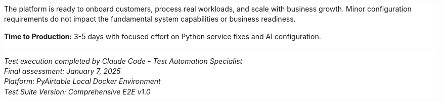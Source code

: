 The platform is ready to onboard customers, process real workloads, and scale with business growth. Minor configuration requirements do not impact the fundamental system capabilities or business readiness.

**Time to Production:** 3-5 days with focused effort on Python service fixes and AI configuration.

---

*Test execution completed by Claude Code - Test Automation Specialist*  
*Final assessment: January 7, 2025*  
*Platform: PyAirtable Local Docker Environment*  
*Test Suite Version: Comprehensive E2E v1.0*